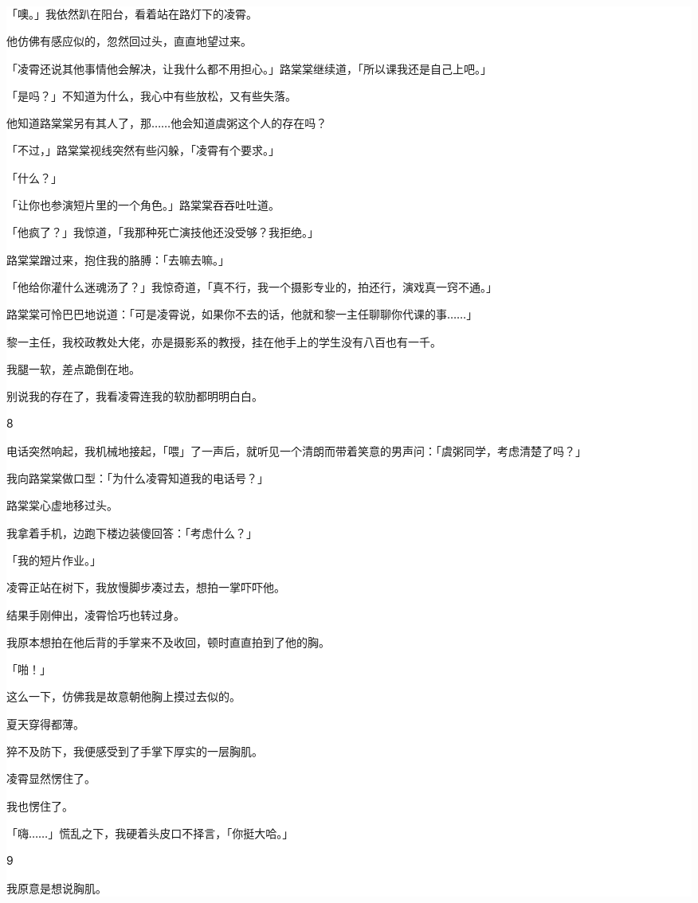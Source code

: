 「噢。」我依然趴在阳台，看着站在路灯下的凌霄。

他仿佛有感应似的，忽然回过头，直直地望过来。

「凌霄还说其他事情他会解决，让我什么都不用担心。」路棠棠继续道，「所以课我还是自己上吧。」

「是吗？」不知道为什么，我心中有些放松，又有些失落。

他知道路棠棠另有其人了，那……他会知道虞粥这个人的存在吗？

「不过，」路棠棠视线突然有些闪躲，「凌霄有个要求。」

「什么？」

「让你也参演短片里的一个角色。」路棠棠吞吞吐吐道。

「他疯了？」我惊道，「我那种死亡演技他还没受够？我拒绝。」

路棠棠蹭过来，抱住我的胳膊：「去嘛去嘛。」

「他给你灌什么迷魂汤了？」我惊奇道，「真不行，我一个摄影专业的，拍还行，演戏真一窍不通。」

路棠棠可怜巴巴地说道：「可是凌霄说，如果你不去的话，他就和黎一主任聊聊你代课的事……」

黎一主任，我校政教处大佬，亦是摄影系的教授，挂在他手上的学生没有八百也有一千。

我腿一软，差点跪倒在地。

别说我的存在了，我看凌霄连我的软肋都明明白白。

8

电话突然响起，我机械地接起，「喂」了一声后，就听见一个清朗而带着笑意的男声问：「虞粥同学，考虑清楚了吗？」

我向路棠棠做口型：「为什么凌霄知道我的电话号？」

路棠棠心虚地移过头。

我拿着手机，边跑下楼边装傻回答：「考虑什么？」

「我的短片作业。」

凌霄正站在树下，我放慢脚步凑过去，想拍一掌吓吓他。

结果手刚伸出，凌霄恰巧也转过身。

我原本想拍在他后背的手掌来不及收回，顿时直直拍到了他的胸。

「啪！」

这么一下，仿佛我是故意朝他胸上摸过去似的。

夏天穿得都薄。

猝不及防下，我便感受到了手掌下厚实的一层胸肌。

凌霄显然愣住了。

我也愣住了。

「嗨……」慌乱之下，我硬着头皮口不择言，「你挺大哈。」

9

我原意是想说胸肌。
